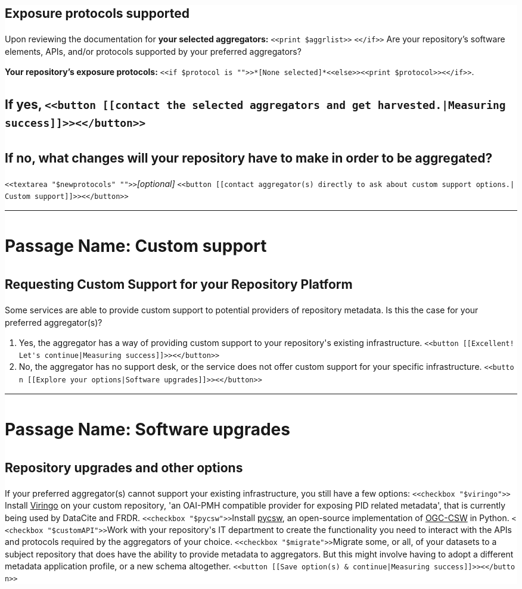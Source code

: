 ## Exposure protocols supported
Upon reviewing the documentation for **your selected aggregators:**
`<<print $aggrlist>>`
`<</if>>`
Are your repository’s software elements, APIs, and/or protocols supported by your preferred aggregators?

**Your repository’s exposure protocols:** `<<if $protocol is "">>*[None selected]*<<else>><<print $protocol>><</if>>`.

## If yes, `<<button [[contact the selected aggregators and get harvested.|Measuring success]]>><</button>>`

## If no, what changes will your repository have to make in order to be aggregated?
`<<textarea "$newprotocols" "">>`*[optional]*
`<<button [[contact aggregator(s) directly to ask about custom support options.|Custom support]]>><</button>>`

----------------------------------------
# Passage Name: Custom support

## Requesting Custom Support for your Repository Platform
Some services are able to provide custom support to potential providers of repository metadata. Is this the case for your preferred aggregator(s)?

1. Yes, the aggregator has a way of providing custom support to your repository's existing infrastructure.  `<<button [[Excellent! Let's continue|Measuring success]]>><</button>>` 
2. No, the aggregator has no support desk, or the service does not offer custom support for your specific infrastructure.  `<<button [[Explore your options|Software upgrades]]>><</button>>`

----------------------------------------
# Passage Name: Software upgrades

## Repository upgrades and other options
If your preferred aggregator(s) cannot support your existing infrastructure, you still have a few options:
`<<checkbox "$viringo">>`Install [Viringo](https://github.com/datacite/viringo) on your custom repository, 'an OAI-PMH compatible provider for exposing PID related metadata', that is currently being used by DataCite and FRDR.
`<<checkbox "$pycsw">>`Install [pycsw](https://pycsw.org/), an open-source implementation of [OGC-CSW](http://www.opengis.net/doc/IS/cat/3.0) in Python. 
`<<checkbox "$customAPI">>`Work with your repository's IT department to create the functionality you need to interact with the APIs and protocols required by the aggregators of your choice.
`<<checkbox "$migrate">>`Migrate some, or all, of your datasets to a subject repository that does have the ability to provide metadata to aggregators. But this might involve having to adopt a different metadata application profile, or a new schema altogether.
`<<button [[Save option(s) & continue|Measuring success]]>><</button>>`
